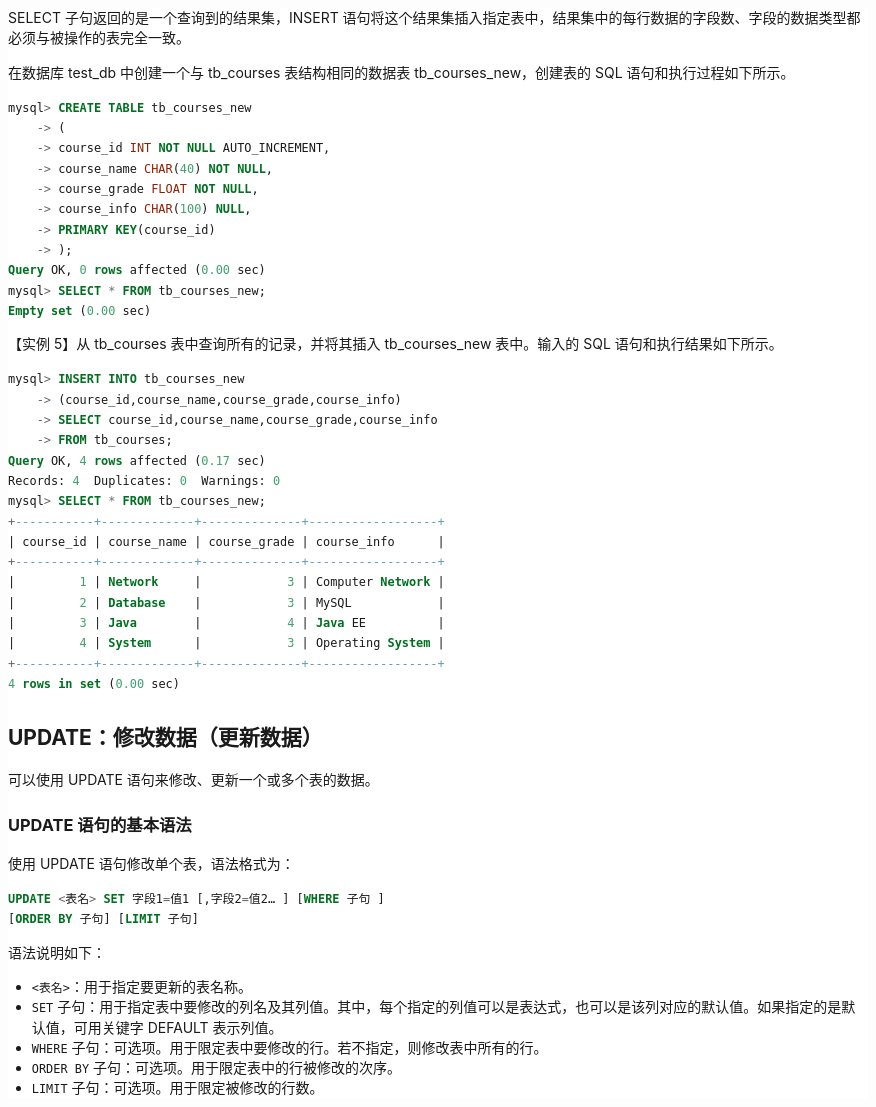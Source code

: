 SELECT 子句返回的是一个查询到的结果集，INSERT 语句将这个结果集插入指定表中，结果集中的每行数据的字段数、字段的数据类型都必须与被操作的表完全一致。

在数据库 test_db 中创建一个与 tb_courses 表结构相同的数据表 tb_courses_new，创建表的 SQL 语句和执行过程如下所示。

```sql
mysql> CREATE TABLE tb_courses_new
    -> (
    -> course_id INT NOT NULL AUTO_INCREMENT,
    -> course_name CHAR(40) NOT NULL,
    -> course_grade FLOAT NOT NULL,
    -> course_info CHAR(100) NULL,
    -> PRIMARY KEY(course_id)
    -> );
Query OK, 0 rows affected (0.00 sec)
mysql> SELECT * FROM tb_courses_new;
Empty set (0.00 sec)
```

【实例 5】从 tb_courses 表中查询所有的记录，并将其插入 tb_courses_new 表中。输入的 SQL 语句和执行结果如下所示。

```sql
mysql> INSERT INTO tb_courses_new
    -> (course_id,course_name,course_grade,course_info)
    -> SELECT course_id,course_name,course_grade,course_info
    -> FROM tb_courses;
Query OK, 4 rows affected (0.17 sec)
Records: 4  Duplicates: 0  Warnings: 0
mysql> SELECT * FROM tb_courses_new;
+-----------+-------------+--------------+------------------+
| course_id | course_name | course_grade | course_info      |
+-----------+-------------+--------------+------------------+
|         1 | Network     |            3 | Computer Network |
|         2 | Database    |            3 | MySQL            |
|         3 | Java        |            4 | Java EE          |
|         4 | System      |            3 | Operating System |
+-----------+-------------+--------------+------------------+
4 rows in set (0.00 sec)
```

## UPDATE：修改数据（更新数据）

可以使用 UPDATE 语句来修改、更新一个或多个表的数据。

### UPDATE 语句的基本语法

使用 UPDATE 语句修改单个表，语法格式为：

```sql
UPDATE <表名> SET 字段1=值1 [,字段2=值2… ] [WHERE 子句 ]
[ORDER BY 子句] [LIMIT 子句]
```

语法说明如下：

- `<表名>`：用于指定要更新的表名称。
- `SET` 子句：用于指定表中要修改的列名及其列值。其中，每个指定的列值可以是表达式，也可以是该列对应的默认值。如果指定的是默认值，可用关键字 DEFAULT 表示列值。
- `WHERE` 子句：可选项。用于限定表中要修改的行。若不指定，则修改表中所有的行。
- `ORDER BY` 子句：可选项。用于限定表中的行被修改的次序。
- `LIMIT` 子句：可选项。用于限定被修改的行数。

